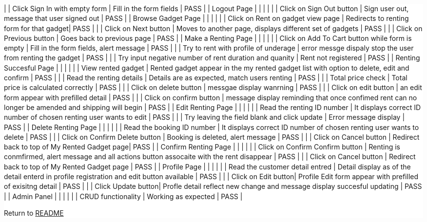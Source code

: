 |               | Click Sign In with empty form | Fill in the form fields | PASS |
| Logout Page  |                  |                  |                  |
|               | Click on Sign Out button | Sign user out, message that user signed out | PASS |
| Browse Gadget Page  |                  |                  |                  |
|               | Click on Rent on gadget view page | Redirects to renting form for that gadget| PASS |
|               | Click on Next button | Moves to another page, displays different set of gadgets | PASS |
|               | Click on Previous button | Goes back to previous page | PASS |
| Make a Renting Page  |                  |                  |                  |
|               | Click on Add To Cart button while form is empty | Fill in the form fields, alert message | PASS |
|               | Try to rent with profile of underage | error messge dispaly stop the user from renting the gadget | PASS |
|               | Try input negative number of rent duration and quanity | Rent not registered | PASS |
| Renting Succesful Page |  |    |    |
|               | View rented gadget | Rented gadget appear in the my rented gadget list with option to delete, edit and confirm | PASS |
|               | Read the renting details | Details are as expected, match users renting | PASS |
|               | Total price check | Total price is calculated correctly | PASS |
|               | Click on delete button | messgae display wanrning | PASS |
|               | Click on edit button | an edit form appear with prefilled detail | PASS |
|               | Click on confirm button | message display reminding that once confimed rent can no longer be amended and shipping will begin | PASS |
| Edit Renting Page |  |    |    |
|               | Read the renting ID number | It displays correct ID number of chosen renting user wants to edit | PASS |
|               | Try leaving the field blank and click update | Error message display | PASS |
| Delete Renting Page |  |    |    |
|               | Read the booking ID number | It displays correct ID number of chosen renting user wants to delete | PASS |
|               | Click on Confirm Delete button | Booking is deleted, alert message | PASS |
|               | Click on Cancel button | Redirect back to top of My Rented Gadget page| PASS |
| Confirm Renting Page |  |    |    |
|               | Click on Confirm Confirm button | Renting is conmfirmed, alert message and all actions button assocaite with the rent disappear | PASS |
|               | Click on Cancel button | Redirect back to top of My Rented Gadget page | PASS |
| Profile Page |  |    |    |
|               | Read the customer detail entred | Detail display as of the detail enterd in profile registration and edit button available | PASS |
|               | Click on Edit button| Profile Edit form appear with prefilled of exisitng detail | PASS |
|               | Click Update button| Profle detail reflect new change and message display succesful updating | PASS |
| Admin Panel |  |    |    |
|               | CRUD functionality | Working as expected | PASS |

Return to [README](README.md)
